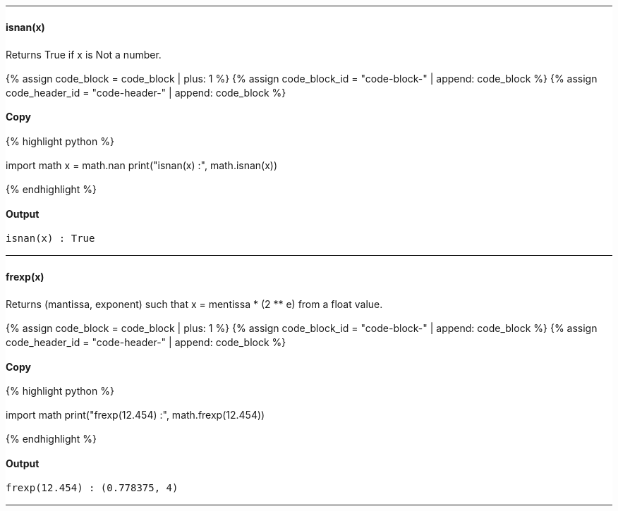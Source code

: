 <hr/>



#### isnan(x)

<p> Returns True if x is Not a number. </p>

{% assign code_block = code_block | plus: 1 %}
{% assign code_block_id = "code-block-" | append: code_block %}
{% assign code_header_id = "code-header-" | append: code_block %}
<div id="{{ code_block_id }}" class="code-block">
<p id= "{{ code_header_id }}" class="code-header" data-toggle="tooltip" data-original-title="Copy to ClipBoard"><b>Copy</b></p><script type="text/javascript">copyHover("{{ code_block_id }}", "{{ code_header_id }}")</script>
{% highlight python %}

import math
x = math.nan
print("isnan(x) :", math.isnan(x))

{% endhighlight %}
</div>

<div class="result"><p class="result-header"><b>Output</b></p>
<pre class="result-content">
isnan(x) : True
</pre></div>

<hr/>


#### frexp(x)

<p> Returns (mantissa, exponent) such that x = mentissa * (2 ** e) from a float value. </p>

{% assign code_block = code_block | plus: 1 %}
{% assign code_block_id = "code-block-" | append: code_block %}
{% assign code_header_id = "code-header-" | append: code_block %}
<div id="{{ code_block_id }}" class="code-block">
<p id= "{{ code_header_id }}" class="code-header" data-toggle="tooltip" data-original-title="Copy to ClipBoard"><b>Copy</b></p><script type="text/javascript">copyHover("{{ code_block_id }}", "{{ code_header_id }}")</script>
{% highlight python %}

import math
print("frexp(12.454) :", math.frexp(12.454))

{% endhighlight %}
</div>

<div class="result"><p class="result-header"><b>Output</b></p>
<pre class="result-content">
frexp(12.454) : (0.778375, 4)
</pre></div>

<hr/>
